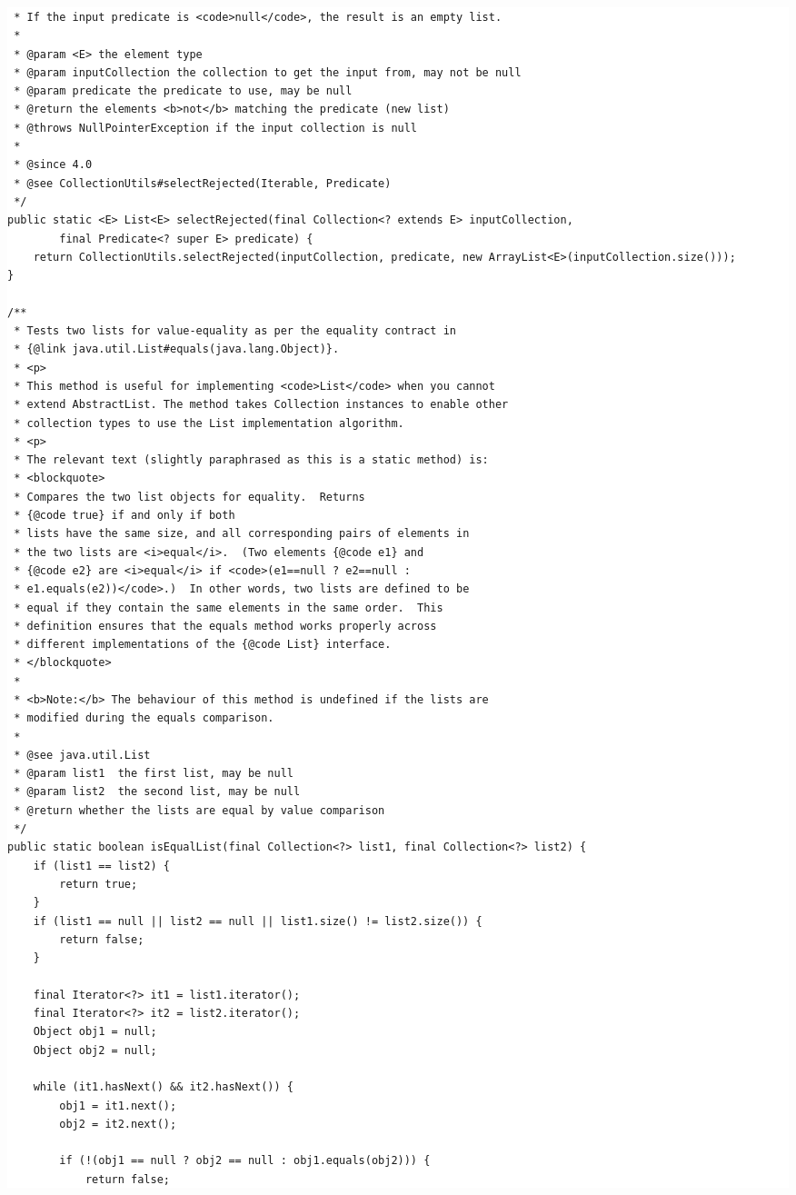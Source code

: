      * If the input predicate is <code>null</code>, the result is an empty list.
     *
     * @param <E> the element type
     * @param inputCollection the collection to get the input from, may not be null
     * @param predicate the predicate to use, may be null
     * @return the elements <b>not</b> matching the predicate (new list)
     * @throws NullPointerException if the input collection is null
     *
     * @since 4.0
     * @see CollectionUtils#selectRejected(Iterable, Predicate)
     */
    public static <E> List<E> selectRejected(final Collection<? extends E> inputCollection,
            final Predicate<? super E> predicate) {
        return CollectionUtils.selectRejected(inputCollection, predicate, new ArrayList<E>(inputCollection.size()));
    }

    /**
     * Tests two lists for value-equality as per the equality contract in
     * {@link java.util.List#equals(java.lang.Object)}.
     * <p>
     * This method is useful for implementing <code>List</code> when you cannot
     * extend AbstractList. The method takes Collection instances to enable other
     * collection types to use the List implementation algorithm.
     * <p>
     * The relevant text (slightly paraphrased as this is a static method) is:
     * <blockquote>
     * Compares the two list objects for equality.  Returns
     * {@code true} if and only if both
     * lists have the same size, and all corresponding pairs of elements in
     * the two lists are <i>equal</i>.  (Two elements {@code e1} and
     * {@code e2} are <i>equal</i> if <code>(e1==null ? e2==null :
     * e1.equals(e2))</code>.)  In other words, two lists are defined to be
     * equal if they contain the same elements in the same order.  This
     * definition ensures that the equals method works properly across
     * different implementations of the {@code List} interface.
     * </blockquote>
     *
     * <b>Note:</b> The behaviour of this method is undefined if the lists are
     * modified during the equals comparison.
     *
     * @see java.util.List
     * @param list1  the first list, may be null
     * @param list2  the second list, may be null
     * @return whether the lists are equal by value comparison
     */
    public static boolean isEqualList(final Collection<?> list1, final Collection<?> list2) {
        if (list1 == list2) {
            return true;
        }
        if (list1 == null || list2 == null || list1.size() != list2.size()) {
            return false;
        }

        final Iterator<?> it1 = list1.iterator();
        final Iterator<?> it2 = list2.iterator();
        Object obj1 = null;
        Object obj2 = null;

        while (it1.hasNext() && it2.hasNext()) {
            obj1 = it1.next();
            obj2 = it2.next();

            if (!(obj1 == null ? obj2 == null : obj1.equals(obj2))) {
                return false;